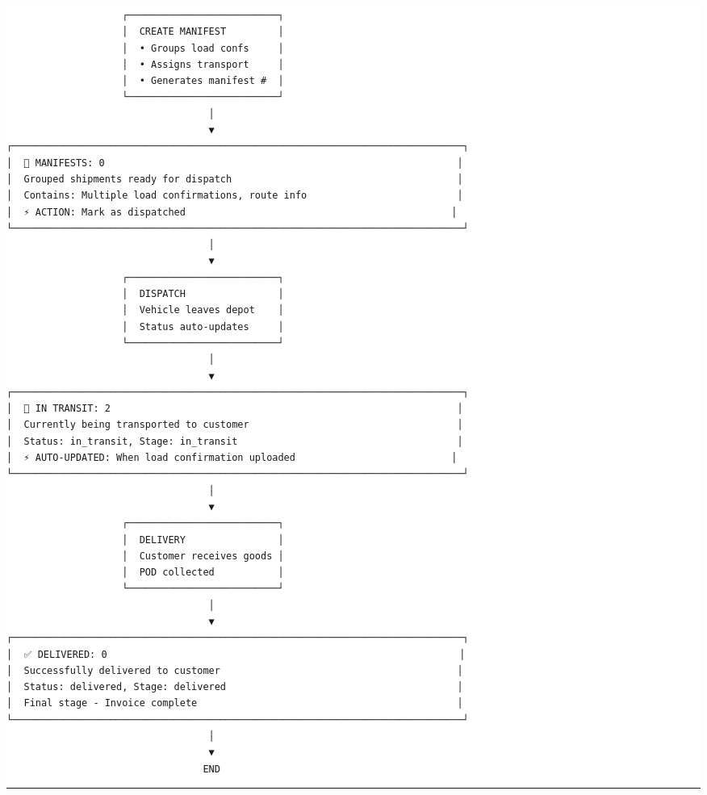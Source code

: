 ```
                    ┌──────────────────────────┐
                    │  CREATE MANIFEST         │
                    │  • Groups load confs     │
                    │  • Assigns transport     │
                    │  • Generates manifest #  │
                    └──────────────────────────┘
                                   │
                                   ▼
┌──────────────────────────────────────────────────────────────────────────────┐
│  📜 MANIFESTS: 0                                                             │
│  Grouped shipments ready for dispatch                                       │
│  Contains: Multiple load confirmations, route info                          │
│  ⚡ ACTION: Mark as dispatched                                              │
└──────────────────────────────────────────────────────────────────────────────┘
                                   │
                                   ▼
                    ┌──────────────────────────┐
                    │  DISPATCH                │
                    │  Vehicle leaves depot    │
                    │  Status auto-updates     │
                    └──────────────────────────┘
                                   │
                                   ▼
┌──────────────────────────────────────────────────────────────────────────────┐
│  🚚 IN TRANSIT: 2                                                            │
│  Currently being transported to customer                                    │
│  Status: in_transit, Stage: in_transit                                      │
│  ⚡ AUTO-UPDATED: When load confirmation uploaded                           │
└──────────────────────────────────────────────────────────────────────────────┘
                                   │
                                   ▼
                    ┌──────────────────────────┐
                    │  DELIVERY                │
                    │  Customer receives goods │
                    │  POD collected           │
                    └──────────────────────────┘
                                   │
                                   ▼
┌──────────────────────────────────────────────────────────────────────────────┐
│  ✅ DELIVERED: 0                                                             │
│  Successfully delivered to customer                                         │
│  Status: delivered, Stage: delivered                                        │
│  Final stage - Invoice complete                                             │
└──────────────────────────────────────────────────────────────────────────────┘
                                   │
                                   ▼
                                  END
```

---
